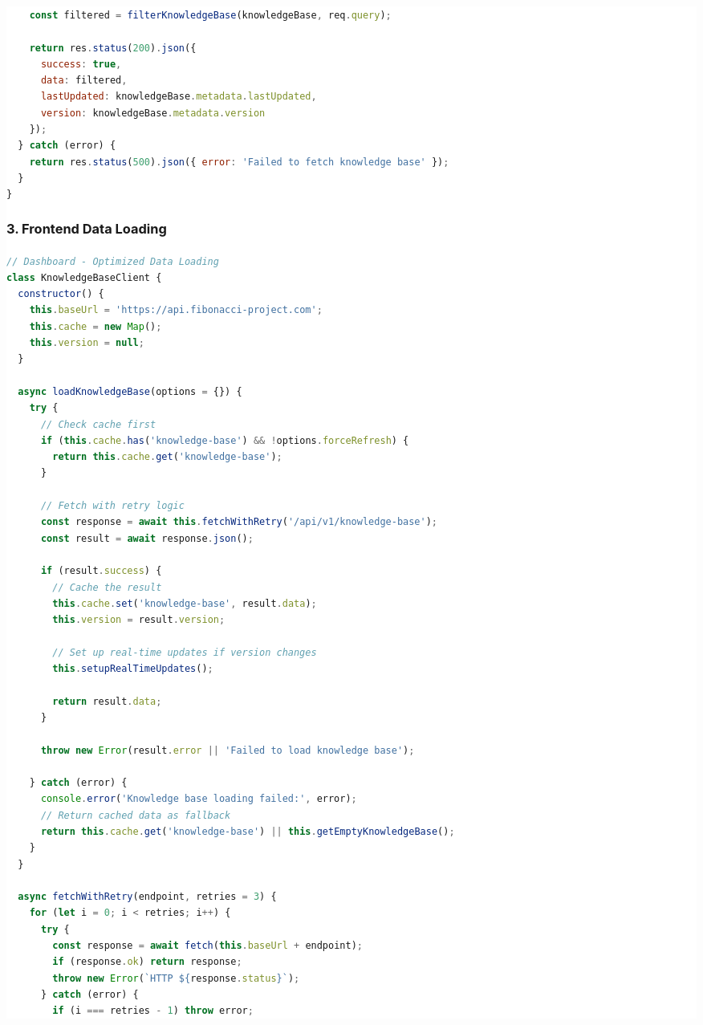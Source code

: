 ```javascript
    const filtered = filterKnowledgeBase(knowledgeBase, req.query);
    
    return res.status(200).json({
      success: true,
      data: filtered,
      lastUpdated: knowledgeBase.metadata.lastUpdated,
      version: knowledgeBase.metadata.version
    });
  } catch (error) {
    return res.status(500).json({ error: 'Failed to fetch knowledge base' });
  }
}
```

### **3. Frontend Data Loading**
```javascript
// Dashboard - Optimized Data Loading
class KnowledgeBaseClient {
  constructor() {
    this.baseUrl = 'https://api.fibonacci-project.com';
    this.cache = new Map();
    this.version = null;
  }
  
  async loadKnowledgeBase(options = {}) {
    try {
      // Check cache first
      if (this.cache.has('knowledge-base') && !options.forceRefresh) {
        return this.cache.get('knowledge-base');
      }
      
      // Fetch with retry logic
      const response = await this.fetchWithRetry('/api/v1/knowledge-base');
      const result = await response.json();
      
      if (result.success) {
        // Cache the result
        this.cache.set('knowledge-base', result.data);
        this.version = result.version;
        
        // Set up real-time updates if version changes
        this.setupRealTimeUpdates();
        
        return result.data;
      }
      
      throw new Error(result.error || 'Failed to load knowledge base');
      
    } catch (error) {
      console.error('Knowledge base loading failed:', error);
      // Return cached data as fallback
      return this.cache.get('knowledge-base') || this.getEmptyKnowledgeBase();
    }
  }
  
  async fetchWithRetry(endpoint, retries = 3) {
    for (let i = 0; i < retries; i++) {
      try {
        const response = await fetch(this.baseUrl + endpoint);
        if (response.ok) return response;
        throw new Error(`HTTP ${response.status}`);
      } catch (error) {
        if (i === retries - 1) throw error;
```